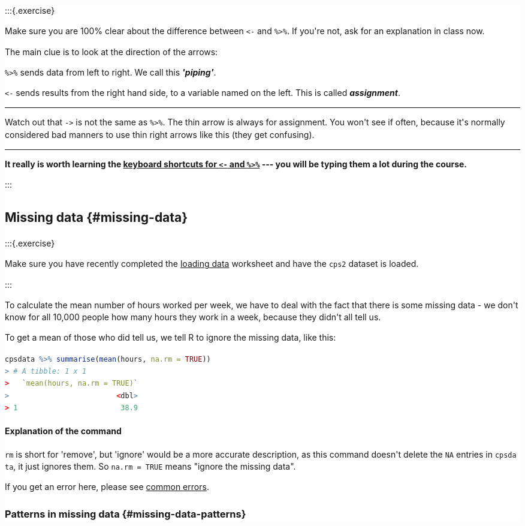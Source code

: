 :::{.exercise}

Make sure you are 100% clear about the difference between `<-` and `%>%`. If you're not, ask for an
explanation in class now.

The main clue is to look at the direction of the arrows:

`%>%` sends data from left to right. We call this **_'piping'_**.

`<-` sends results from the right hand side, to a variable named on the left. This is called
**_assignment_**.

---

Watch out that `->` is not the same as `%>%`. The thin arrow is always for assignment. You won't see
if often, because it's normally considered bad manners to use thin right arrows like this (they get
confusing).

---

**It really is worth learning the [keyboard shortcuts for `<-` and `%>%`](#keyboard-shortcuts) ---
you will be typing them a lot during the course.**

:::

## Missing data {#missing-data}

:::{.exercise}

Make sure you have recently completed the [loading data](#loading-data) worksheet and have the
`cps2` dataset is loaded.

:::

To calculate the mean number of hours worked per week, we have to deal with the fact that there is
some missing data - we don't know for all 10,000 people how many hours they work in a week, because
they didn't all tell us.

To get a mean of those who did tell us, we tell R to ignore the missing data, like this:


```r
cpsdata %>% summarise(mean(hours, na.rm = TRUE))
> # A tibble: 1 x 1
>   `mean(hours, na.rm = TRUE)`
>                         <dbl>
> 1                        38.9
```

#### Explanation of the command

`rm` is short for 'remove', but 'ignore' would be a more accurate description, as this command
doesn't delete the `NA` entries in `cpsdata`, it just ignores them. So `na.rm = TRUE` means "ignore
the missing data".

If you get an error here, please see [common errors](#common-problems).

### Patterns in missing data {#missing-data-patterns}
